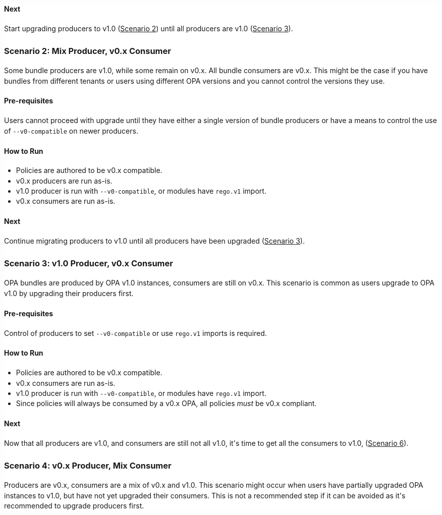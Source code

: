 #### Next

Start upgrading producers to v1.0 ([Scenario 2](#scenario-2)) until all producers
are v1.0 ([Scenario 3](#scenario-3)).

### Scenario 2: Mix Producer, v0.x Consumer

Some bundle producers are v1.0, while some remain on v0.x. All bundle consumers
are v0.x. This might be the case if you have bundles from different tenants or
users using different OPA versions and you cannot control the versions they use.

#### Pre-requisites

Users cannot proceed with upgrade until they have either a single version of bundle
producers or have a means to control the use of `--v0-compatible` on newer
producers.

#### How to Run

- Policies are authored to be v0.x compatible.
- v0.x producers are run as-is.
- v1.0 producer is run with `--v0-compatible`, or modules have `rego.v1` import.
- v0.x consumers are run as-is.

#### Next

Continue migrating producers to v1.0 until all producers have been upgraded
([Scenario 3](#scenario-3)).

### Scenario 3: v1.0 Producer, v0.x Consumer

OPA bundles are produced by OPA v1.0 instances, consumers are still on v0.x. This
scenario is common as users upgrade to OPA v1.0 by upgrading their producers
first.

#### Pre-requisites

Control of producers to set `--v0-compatible` or use `rego.v1` imports is
required.

#### How to Run

- Policies are authored to be v0.x compatible.
- v0.x consumers are run as-is.
- v1.0 producer is run with `--v0-compatible`, or modules have `rego.v1` import.
- Since policies will always be consumed by a v0.x OPA, all policies _must_ be v0.x compliant.

#### Next

Now that all producers are v1.0, and consumers are still not all v1.0, it's time
to get all the consumers to v1.0, ([Scenario 6](#scenario-6)).

### Scenario 4: v0.x Producer, Mix Consumer

Producers are v0.x, consumers are a mix of v0.x and v1.0. This scenario might occur
when users have partially upgraded OPA instances to v1.0, but have not yet
upgraded their consumers. This is not a recommended step if it can be avoided as
it's recommended to upgrade producers first.
